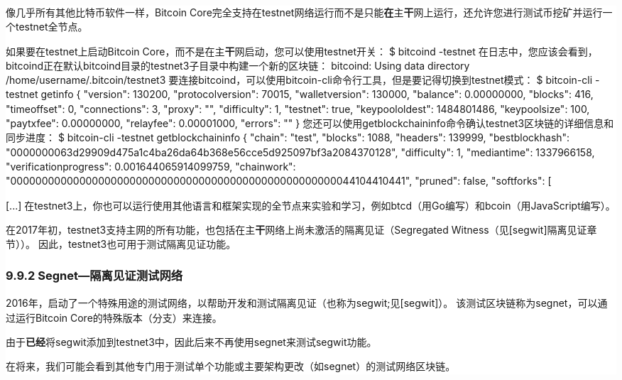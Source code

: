像几乎所有其他比特币软件一样，Bitcoin Core完全支持在testnet网络运行而不是只能**在**主**干**网上运行，还允许您进行测试币挖矿并运行一个testnet全节点。

如果要在testnet上启动Bitcoin Core，而不是在主**干**网启动，您可以使用testnet开关：
$ bitcoind -testnet
在日志中，您应该会看到，bitcoind正在默认bitcoind目录的testnet3子目录中构建一个新的区块链：
bitcoind: Using data directory /home/username/.bitcoin/testnet3
要连接bitcoind，可以使用bitcoin-cli命令行工具，但是要记得切换到testnet模式：
$ bitcoin-cli -testnet getinfo
{
  "version": 130200,
  "protocolversion": 70015,
  "walletversion": 130000,
  "balance": 0.00000000,
  "blocks": 416,
  "timeoffset": 0,
  "connections": 3,
  "proxy": "",
  "difficulty": 1,
  "testnet": true,
  "keypoololdest": 1484801486,
  "keypoolsize": 100,
  "paytxfee": 0.00000000,
  "relayfee": 0.00001000,
  "errors": ""
}
您还可以使用getblockchaininfo命令确认testnet3区块链的详细信息和同步进度：
$ bitcoin-cli -testnet getblockchaininfo
{
  "chain": "test",
  "blocks": 1088,
  "headers": 139999,
  "bestblockhash": "0000000063d29909d475a1c4ba26da64b368e56cce5d925097bf3a2084370128",
  "difficulty": 1,
  "mediantime": 1337966158,
  "verificationprogress": 0.001644065914099759,
  "chainwork": "0000000000000000000000000000000000000000000000000000044104410441",
  "pruned": false,
  "softforks": [

  [...]
在testnet3上，你也可以运行使用其他语言和框架实现的全节点来实验和学习，例如btcd（用Go编写）和bcoin（用JavaScript编写）。

在2017年初，testnet3支持主网的所有功能，也包括在主**干**网络上尚未激活的隔离见证（Segregated Witness（见[segwit]隔离见证章节））。 因此，testnet3也可用于测试隔离见证功能。

### 9.9.2 Segnet—隔离见证测试网络

2016年，启动了一个特殊用途的测试网络，以帮助开发和测试隔离见证（也称为segwit;见[segwit]）。 该测试区块链称为segnet，可以通过运行Bitcoin Core的特殊版本（分支）来连接。

由于**已经**将segwit添加到testnet3中，因此后来不再使用segnet来测试segwit功能。

在将来，我们可能会看到其他专门用于测试单个功能或主要架构更改（如segnet）的测试网络区块链。
